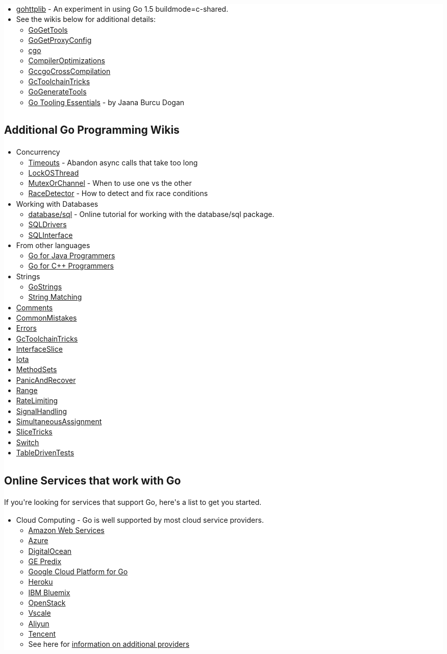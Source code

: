   - [gohttplib](https://github.com/shazow/gohttplib) - An experiment in using Go 1.5 buildmode=c-shared.
- See the wikis below for additional details:
  - [GoGetTools](GoGetTools)
  - [GoGetProxyConfig](GoGetProxyConfig)
  - [cgo](cgo)
  - [CompilerOptimizations](CompilerOptimizations)
  - [GccgoCrossCompilation](GccgoCrossCompilation)
  - [GcToolchainTricks](GcToolchainTricks)
  - [GoGenerateTools](GoGenerateTools)
  - [Go Tooling Essentials](https://rakyll.org/go-tool-flags/) - by Jaana Burcu Dogan

## Additional Go Programming Wikis

- Concurrency
  - [Timeouts](Timeouts) - Abandon async calls that take too long
  - [LockOSThread](LockOSThread)
  - [MutexOrChannel](MutexOrChannel) - When to use one vs the other
  - [RaceDetector](https://go.dev/doc/articles/race_detector) - How to detect and fix race conditions
- Working with Databases
  - [database/sql](http://go-database-sql.org/) - Online tutorial for working with the database/sql package.
  - [SQLDrivers](SQLDrivers)
  - [SQLInterface](SQLInterface)
- From other languages
  - [Go for Java Programmers](http://yourbasic.org/golang/go-java-tutorial/)
  - [Go for C++ Programmers](GoForCPPProgrammers)
- Strings
  - [GoStrings](GoStrings)
  - [String Matching](http://blog.gopheracademy.com/advent-2014/string-matching/)
- [Comments](Comments)
- [CommonMistakes](CommonMistakes)
- [Errors](Errors)
- [GcToolchainTricks](GcToolchainTricks)
- [InterfaceSlice](InterfaceSlice)
- [Iota](Iota)
- [MethodSets](MethodSets)
- [PanicAndRecover](PanicAndRecover)
- [Range](Range)
- [RateLimiting](RateLimiting)
- [SignalHandling](SignalHandling)
- [SimultaneousAssignment](SimultaneousAssignment)
- [SliceTricks](SliceTricks)
- [Switch](Switch)
- [TableDrivenTests](TableDrivenTests)

## Online Services that work with Go

If you're looking for services that support Go, here's a list to get you started.

- Cloud Computing - Go is well supported by most cloud service providers.
  - [Amazon Web Services](https://github.com/aws/aws-sdk-go)
  - [Azure](https://github.com/Azure/azure-sdk-for-go)
  - [DigitalOcean](https://github.com/digitalocean/godo)
  - [GE Predix](https://github.com/geaviation/goboot-starter)
  - [Google Cloud Platform for Go](https://cloud.google.com/go)
  - [Heroku](https://github.com/heroku/heroku-buildpack-go)
  - [IBM Bluemix](https://developer.ibm.com/bluemix/2015/10/28/getting-started-with-golang-on-bluemix/)
  - [OpenStack](https://github.com/openstack/golang-client)
  - [Vscale](https://github.com/vscale/go-vscale)
  - [Aliyun](https://github.com/aliyun/alibaba-cloud-sdk-go)
  - [Tencent](https://github.com/TencentCloud/tencentcloud-sdk-go)
  - See here for [information on additional providers](ProviderIntegration)